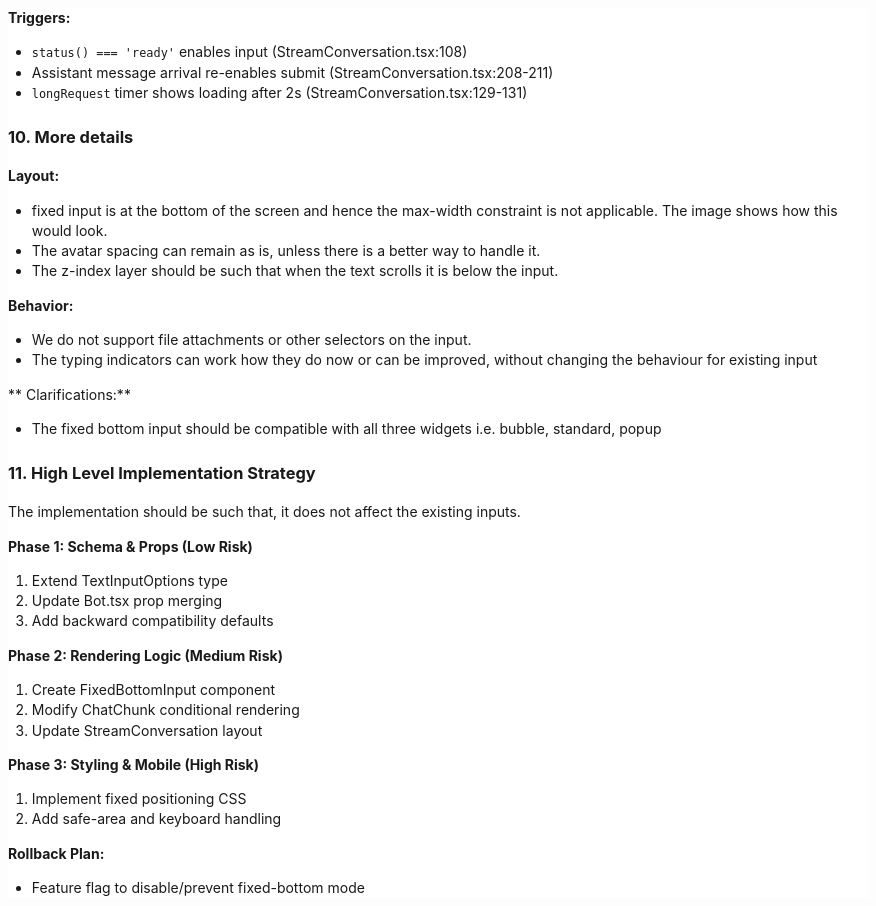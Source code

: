 **Triggers:**
- `status() === 'ready'` enables input (StreamConversation.tsx:108)
- Assistant message arrival re-enables submit (StreamConversation.tsx:208-211)
- `longRequest` timer shows loading after 2s (StreamConversation.tsx:129-131)

### 10. More details

**Layout:**
- fixed input is at the bottom of the screen and hence the max-width constraint is not applicable. The image shows how this would look.
- The avatar spacing can remain as is, unless there is a better way to handle it.
- The z-index layer should be such that when the text scrolls it is below the input.

**Behavior:**
- We do not support file attachments or other selectors on the input.
- The typing indicators can work how they do now or can be improved, without changing the behaviour for existing input

** Clarifications:**
- The fixed bottom input should be compatible with all three widgets i.e. bubble, standard, popup

### 11. High Level Implementation Strategy

The implementation should be such that, it does not affect the existing inputs.

**Phase 1: Schema & Props (Low Risk)**
1. Extend TextInputOptions type
2. Update Bot.tsx prop merging
3. Add backward compatibility defaults

**Phase 2: Rendering Logic (Medium Risk)**
1. Create FixedBottomInput component
2. Modify ChatChunk conditional rendering
3. Update StreamConversation layout

**Phase 3: Styling & Mobile (High Risk)**
1. Implement fixed positioning CSS
2. Add safe-area and keyboard handling

**Rollback Plan:**
- Feature flag to disable/prevent fixed-bottom mode
